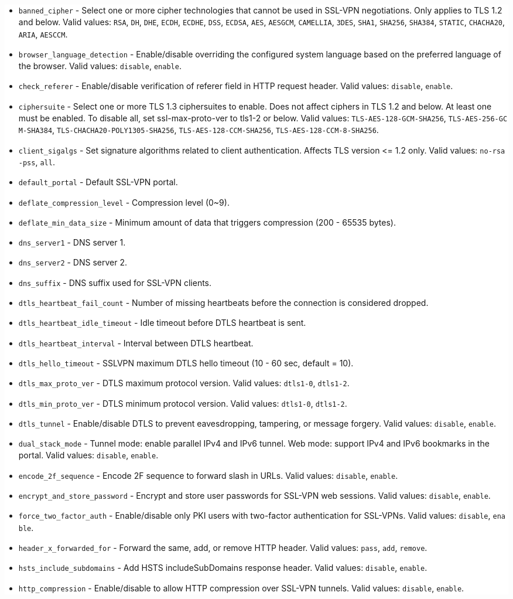 * `banned_cipher` - Select one or more cipher technologies that cannot be used in SSL-VPN negotiations. Only applies to TLS 1.2 and below. Valid values: `RSA`, `DH`, `DHE`, `ECDH`, `ECDHE`, `DSS`, `ECDSA`, `AES`, `AESGCM`, `CAMELLIA`, `3DES`, `SHA1`, `SHA256`, `SHA384`, `STATIC`, `CHACHA20`, `ARIA`, `AESCCM`.

* `browser_language_detection` - Enable/disable overriding the configured system language based on the preferred language of the browser. Valid values: `disable`, `enable`.

* `check_referer` - Enable/disable verification of referer field in HTTP request header. Valid values: `disable`, `enable`.

* `ciphersuite` - Select one or more TLS 1.3 ciphersuites to enable. Does not affect ciphers in TLS 1.2 and below. At least one must be enabled. To disable all, set ssl-max-proto-ver to tls1-2 or below. Valid values: `TLS-AES-128-GCM-SHA256`, `TLS-AES-256-GCM-SHA384`, `TLS-CHACHA20-POLY1305-SHA256`, `TLS-AES-128-CCM-SHA256`, `TLS-AES-128-CCM-8-SHA256`.

* `client_sigalgs` - Set signature algorithms related to client authentication. Affects TLS version &lt;= 1.2 only. Valid values: `no-rsa-pss`, `all`.

* `default_portal` - Default SSL-VPN portal.
* `deflate_compression_level` - Compression level (0~9).
* `deflate_min_data_size` - Minimum amount of data that triggers compression (200 - 65535 bytes).
* `dns_server1` - DNS server 1.
* `dns_server2` - DNS server 2.
* `dns_suffix` - DNS suffix used for SSL-VPN clients.
* `dtls_heartbeat_fail_count` - Number of missing heartbeats before the connection is considered dropped.
* `dtls_heartbeat_idle_timeout` - Idle timeout before DTLS heartbeat is sent.
* `dtls_heartbeat_interval` - Interval between DTLS heartbeat.
* `dtls_hello_timeout` - SSLVPN maximum DTLS hello timeout (10 - 60 sec, default = 10).
* `dtls_max_proto_ver` - DTLS maximum protocol version. Valid values: `dtls1-0`, `dtls1-2`.

* `dtls_min_proto_ver` - DTLS minimum protocol version. Valid values: `dtls1-0`, `dtls1-2`.

* `dtls_tunnel` - Enable/disable DTLS to prevent eavesdropping, tampering, or message forgery. Valid values: `disable`, `enable`.

* `dual_stack_mode` - Tunnel mode: enable parallel IPv4 and IPv6 tunnel. Web mode: support IPv4 and IPv6 bookmarks in the portal. Valid values: `disable`, `enable`.

* `encode_2f_sequence` - Encode 2F sequence to forward slash in URLs. Valid values: `disable`, `enable`.

* `encrypt_and_store_password` - Encrypt and store user passwords for SSL-VPN web sessions. Valid values: `disable`, `enable`.

* `force_two_factor_auth` - Enable/disable only PKI users with two-factor authentication for SSL-VPNs. Valid values: `disable`, `enable`.

* `header_x_forwarded_for` - Forward the same, add, or remove HTTP header. Valid values: `pass`, `add`, `remove`.

* `hsts_include_subdomains` - Add HSTS includeSubDomains response header. Valid values: `disable`, `enable`.

* `http_compression` - Enable/disable to allow HTTP compression over SSL-VPN tunnels. Valid values: `disable`, `enable`.

